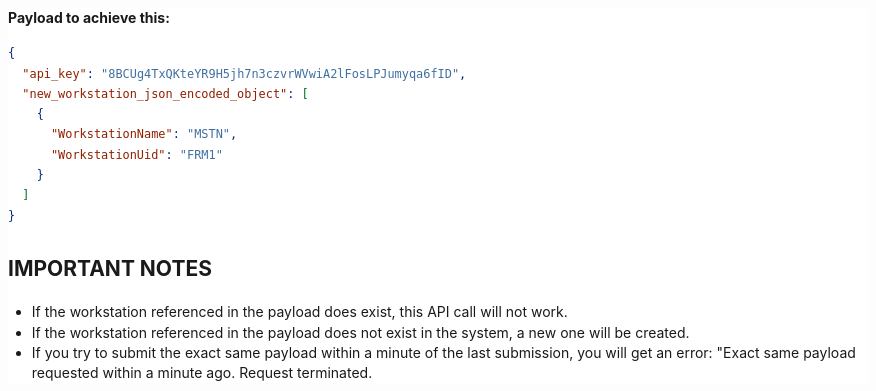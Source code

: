 
**Payload to achieve this:**

```json
{
  "api_key": "8BCUg4TxQKteYR9H5jh7n3czvrWVwiA2lFosLPJumyqa6fID",
  "new_workstation_json_encoded_object": [
    {
      "WorkstationName": "MSTN",
      "WorkstationUid": "FRM1"
    }
  ]
}
```

## IMPORTANT NOTES

- If the workstation referenced in the payload does exist, this API call will not work.
- If the workstation referenced in the payload does not exist in the system, a new one will be created.
- If you try to submit the exact same payload within a minute of the last submission, you will get an error: "Exact same
  payload requested within a minute ago. Request terminated.





